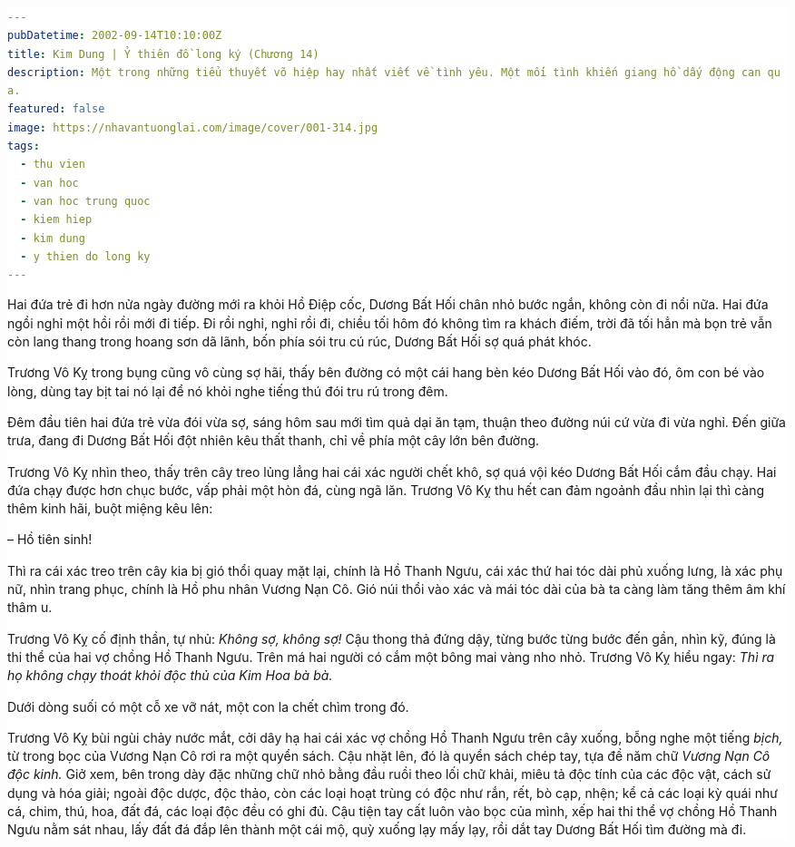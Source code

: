 ```yaml
---
pubDatetime: 2002-09-14T10:10:00Z
title: Kim Dung | Ỷ thiên đồ long ký (Chương 14)
description: Một trong những tiểu thuyết võ hiệp hay nhất viết về tình yêu. Một mối tình khiến giang hồ dấy động can qua.
featured: false
image: https://nhavantuonglai.com/image/cover/001-314.jpg
tags:
  - thu vien
  - van hoc
  - van hoc trung quoc
  - kiem hiep
  - kim dung
  - y thien do long ky
---
```


Hai đứa trẻ đi hơn nửa ngày đường mới ra khỏi Hồ Điệp cốc, Dương Bất Hối chân nhỏ bước ngắn, không còn đi nổi nữa. Hai đứa ngồi nghỉ một hồi rồi mới đi tiếp. Đi rồi nghỉ, nghỉ rồi đi, chiều tối hôm đó không tìm ra khách điếm, trời đã tối hẳn mà bọn trẻ vẫn còn lang thang trong hoang sơn dã lãnh, bốn phía sói tru cú rúc, Dương Bất Hối sợ quá phát khóc.

Trương Vô Kỵ trong bụng cũng vô cùng sợ hãi, thấy bên đường có một cái hang bèn kéo Dương Bất Hối vào đó, ôm con bé vào lòng, dùng tay bịt tai nó lại để nó khỏi nghe tiếng thú đói tru rú trong đêm.

Đêm đầu tiên hai đứa trẻ vừa đói vừa sợ, sáng hôm sau mới tìm quả dại ăn tạm, thuận theo đường núi cứ vừa đi vừa nghỉ. Đến giữa trưa, đang đi Dương Bất Hối đột nhiên kêu thất thanh, chỉ về phía một cây lớn bên đường.

Trương Vô Kỵ nhìn theo, thấy trên cây treo lủng lẳng hai cái xác người chết khô, sợ quá vội kéo Dương Bất Hối cắm đầu chạy. Hai đứa chạy được hơn chục bước, vấp phải một hòn đá, cùng ngã lăn. Trương Vô Kỵ thu hết can đảm ngoảnh đầu nhìn lại thì càng thêm kinh hãi, buột miệng kêu lên:

– Hồ tiên sinh!

Thì ra cái xác treo trên cây kia bị gió thổi quay mặt lại, chính là Hồ Thanh Ngưu, cái xác thứ hai tóc dài phủ xuống lưng, là xác phụ nữ, nhìn trang phục, chính là Hồ phu nhân Vương Nạn Cô. Gió núi thổi vào xác và mái tóc dài của bà ta càng làm tăng thêm âm khí thâm u.

Trương Vô Kỵ cố định thần, tự nhủ: _Không sợ, không sợ!_ Cậu thong thả đứng dậy, từng bước từng bước đến gần, nhìn kỹ, đúng là thi thể của hai vợ chồng Hồ Thanh Ngưu. Trên má hai người có cắm một bông mai vàng nho nhỏ. Trương Vô Kỵ hiểu ngay: _Thì ra họ không chạy thoát khỏi độc thủ của Kim Hoa bà bà._

Dưới dòng suối có một cỗ xe vỡ nát, một con la chết chìm trong đó.

Trương Vô Kỵ bùi ngùi chảy nước mắt, cởi dây hạ hai cái xác vợ chồng Hồ Thanh Ngưu trên cây xuống, bỗng nghe một tiếng _bịch,_ từ trong bọc của Vương Nạn Cô rơi ra một quyển sách. Cậu nhặt lên, đó là quyển sách chép tay, tựa đề năm chữ _Vương Nạn Cô độc kinh._ Giở xem, bên trong dày đặc những chữ nhỏ bằng đầu ruồi theo lối chữ khải, miêu tả độc tính của các độc vật, cách sử dụng và hóa giải; ngoài độc dược, độc thảo, còn các loại hoạt trùng có độc như rắn, rết, bò cạp, nhện; kể cả các loại kỳ quái như cá, chim, thú, hoa, đất đá, các loại độc đều có ghi đủ. Cậu tiện tay cất luôn vào bọc của mình, xếp hai thi thể vợ chồng Hồ Thanh Ngưu nằm sát nhau, lấy đất đá đắp lên thành một cái mộ, quỳ xuống lạy mấy lạy, rồi dắt tay Dương Bất Hối tìm đường mà đi.
